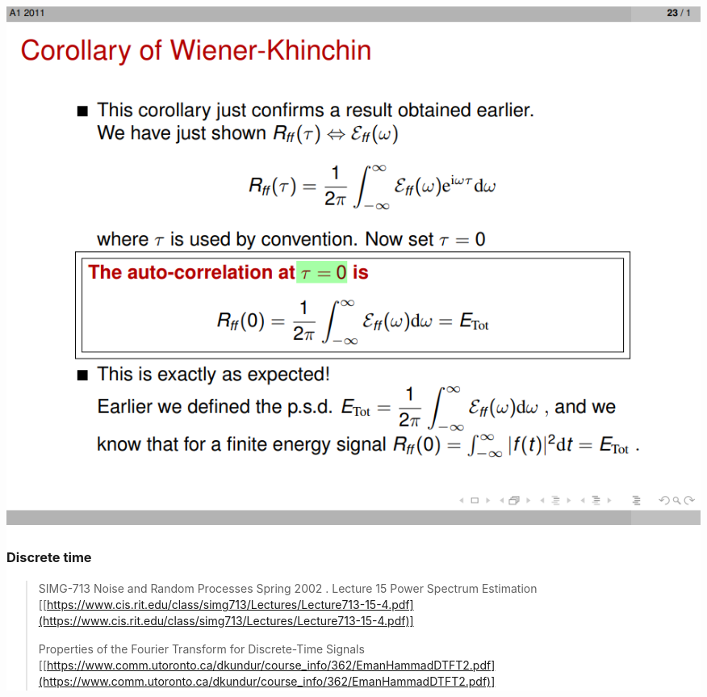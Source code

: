 ![image-20240910004448439](random/image-20240910004448439.png)

### Discrete time

> SIMG-713 Noise and Random Processes Spring 2002 . Lecture 15 Power Spectrum Estimation [[https://www.cis.rit.edu/class/simg713/Lectures/Lecture713-15-4.pdf](https://www.cis.rit.edu/class/simg713/Lectures/Lecture713-15-4.pdf)]
>
> Properties of the Fourier Transform for Discrete-Time Signals [[https://www.comm.utoronto.ca/dkundur/course_info/362/EmanHammadDTFT2.pdf](https://www.comm.utoronto.ca/dkundur/course_info/362/EmanHammadDTFT2.pdf)]
